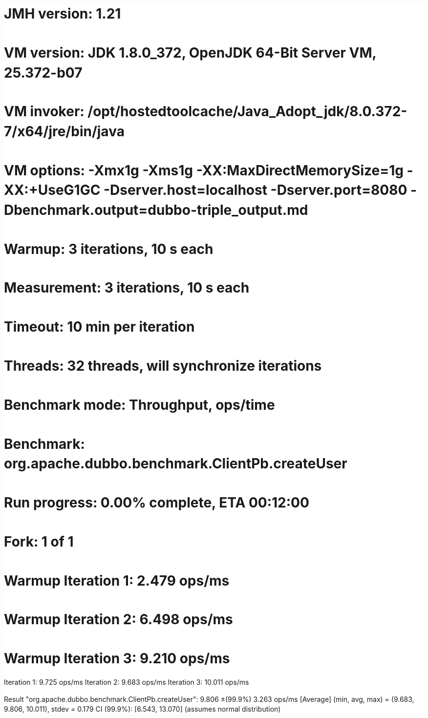 # JMH version: 1.21
# VM version: JDK 1.8.0_372, OpenJDK 64-Bit Server VM, 25.372-b07
# VM invoker: /opt/hostedtoolcache/Java_Adopt_jdk/8.0.372-7/x64/jre/bin/java
# VM options: -Xmx1g -Xms1g -XX:MaxDirectMemorySize=1g -XX:+UseG1GC -Dserver.host=localhost -Dserver.port=8080 -Dbenchmark.output=dubbo-triple_output.md
# Warmup: 3 iterations, 10 s each
# Measurement: 3 iterations, 10 s each
# Timeout: 10 min per iteration
# Threads: 32 threads, will synchronize iterations
# Benchmark mode: Throughput, ops/time
# Benchmark: org.apache.dubbo.benchmark.ClientPb.createUser

# Run progress: 0.00% complete, ETA 00:12:00
# Fork: 1 of 1
# Warmup Iteration   1: 2.479 ops/ms
# Warmup Iteration   2: 6.498 ops/ms
# Warmup Iteration   3: 9.210 ops/ms
Iteration   1: 9.725 ops/ms
Iteration   2: 9.683 ops/ms
Iteration   3: 10.011 ops/ms


Result "org.apache.dubbo.benchmark.ClientPb.createUser":
  9.806 ±(99.9%) 3.263 ops/ms [Average]
  (min, avg, max) = (9.683, 9.806, 10.011), stdev = 0.179
  CI (99.9%): [6.543, 13.070] (assumes normal distribution)
